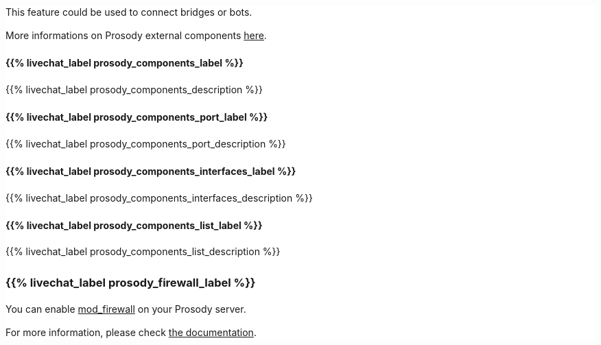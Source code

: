 This feature could be used to connect bridges or bots.

More informations on Prosody external components [here](https://prosody.im/doc/components).

#### {{% livechat_label prosody_components_label %}}

{{% livechat_label prosody_components_description %}}

#### {{% livechat_label prosody_components_port_label %}}

{{% livechat_label prosody_components_port_description %}}

#### {{% livechat_label prosody_components_interfaces_label %}}

{{% livechat_label prosody_components_interfaces_description %}}

#### {{% livechat_label prosody_components_list_label %}}

{{% livechat_label prosody_components_list_description %}}

### {{% livechat_label prosody_firewall_label %}}

You can enable [mod_firewall](https://modules.prosody.im/mod_firewall) on your Prosody server.

For more information, please check [the documentation](/peertube-plugin-livechat/documentation/admin/mod_firewall/).

